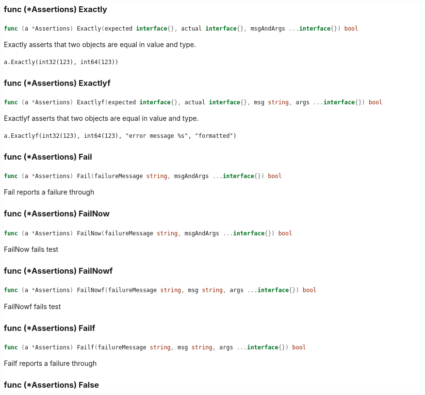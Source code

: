 ### func \(\*Assertions\) Exactly

```go
func (a *Assertions) Exactly(expected interface{}, actual interface{}, msgAndArgs ...interface{}) bool
```

Exactly asserts that two objects are equal in value and type.

```
a.Exactly(int32(123), int64(123))
```

### func \(\*Assertions\) Exactlyf

```go
func (a *Assertions) Exactlyf(expected interface{}, actual interface{}, msg string, args ...interface{}) bool
```

Exactlyf asserts that two objects are equal in value and type.

```
a.Exactlyf(int32(123), int64(123), "error message %s", "formatted")
```

### func \(\*Assertions\) Fail

```go
func (a *Assertions) Fail(failureMessage string, msgAndArgs ...interface{}) bool
```

Fail reports a failure through

### func \(\*Assertions\) FailNow

```go
func (a *Assertions) FailNow(failureMessage string, msgAndArgs ...interface{}) bool
```

FailNow fails test

### func \(\*Assertions\) FailNowf

```go
func (a *Assertions) FailNowf(failureMessage string, msg string, args ...interface{}) bool
```

FailNowf fails test

### func \(\*Assertions\) Failf

```go
func (a *Assertions) Failf(failureMessage string, msg string, args ...interface{}) bool
```

Failf reports a failure through

### func \(\*Assertions\) False
